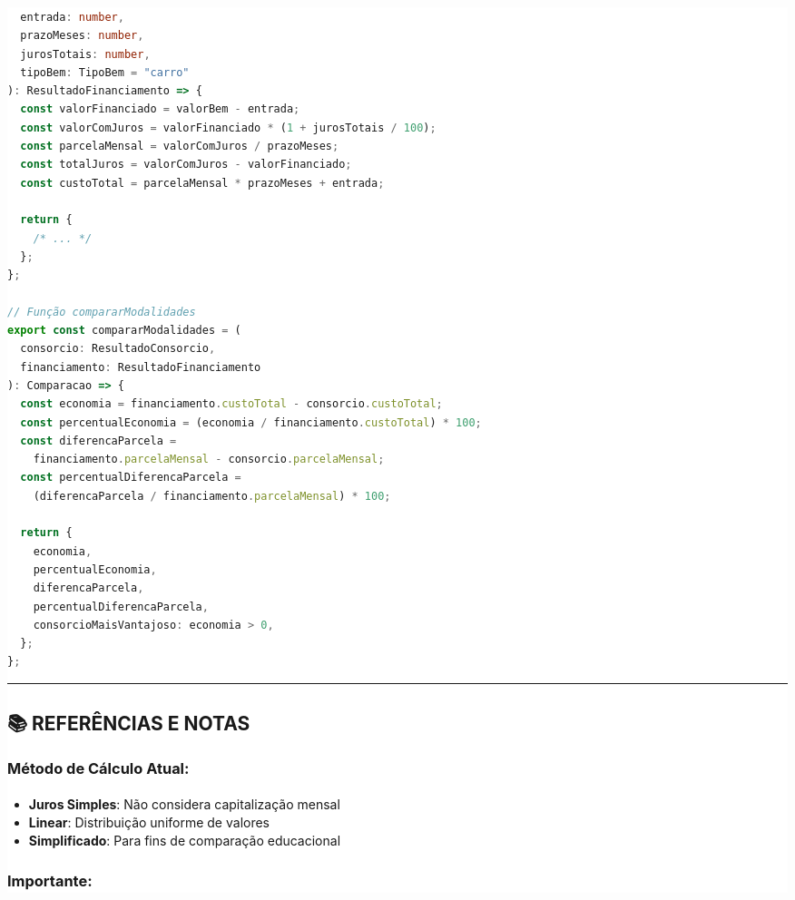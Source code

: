 ```typescript
  entrada: number,
  prazoMeses: number,
  jurosTotais: number,
  tipoBem: TipoBem = "carro"
): ResultadoFinanciamento => {
  const valorFinanciado = valorBem - entrada;
  const valorComJuros = valorFinanciado * (1 + jurosTotais / 100);
  const parcelaMensal = valorComJuros / prazoMeses;
  const totalJuros = valorComJuros - valorFinanciado;
  const custoTotal = parcelaMensal * prazoMeses + entrada;

  return {
    /* ... */
  };
};

// Função compararModalidades
export const compararModalidades = (
  consorcio: ResultadoConsorcio,
  financiamento: ResultadoFinanciamento
): Comparacao => {
  const economia = financiamento.custoTotal - consorcio.custoTotal;
  const percentualEconomia = (economia / financiamento.custoTotal) * 100;
  const diferencaParcela =
    financiamento.parcelaMensal - consorcio.parcelaMensal;
  const percentualDiferencaParcela =
    (diferencaParcela / financiamento.parcelaMensal) * 100;

  return {
    economia,
    percentualEconomia,
    diferencaParcela,
    percentualDiferencaParcela,
    consorcioMaisVantajoso: economia > 0,
  };
};
```

---

## 📚 REFERÊNCIAS E NOTAS

### Método de Cálculo Atual:

- **Juros Simples**: Não considera capitalização mensal
- **Linear**: Distribuição uniforme de valores
- **Simplificado**: Para fins de comparação educacional

### Importante:

